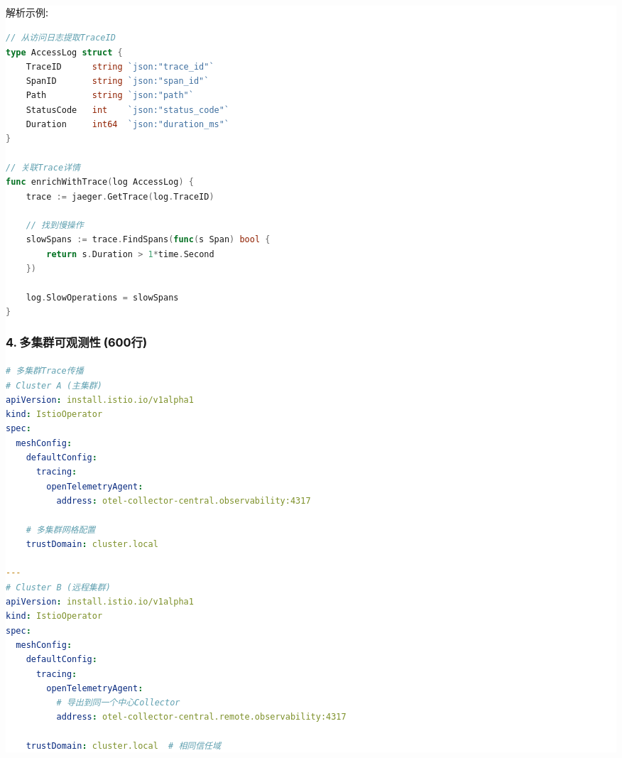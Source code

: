 解析示例:

```go
// 从访问日志提取TraceID
type AccessLog struct {
    TraceID      string `json:"trace_id"`
    SpanID       string `json:"span_id"`
    Path         string `json:"path"`
    StatusCode   int    `json:"status_code"`
    Duration     int64  `json:"duration_ms"`
}

// 关联Trace详情
func enrichWithTrace(log AccessLog) {
    trace := jaeger.GetTrace(log.TraceID)
    
    // 找到慢操作
    slowSpans := trace.FindSpans(func(s Span) bool {
        return s.Duration > 1*time.Second
    })
    
    log.SlowOperations = slowSpans
}
```

### 4. 多集群可观测性 (600行)

```yaml
# 多集群Trace传播
# Cluster A (主集群)
apiVersion: install.istio.io/v1alpha1
kind: IstioOperator
spec:
  meshConfig:
    defaultConfig:
      tracing:
        openTelemetryAgent:
          address: otel-collector-central.observability:4317
    
    # 多集群网格配置
    trustDomain: cluster.local
    
---
# Cluster B (远程集群)
apiVersion: install.istio.io/v1alpha1
kind: IstioOperator
spec:
  meshConfig:
    defaultConfig:
      tracing:
        openTelemetryAgent:
          # 导出到同一个中心Collector
          address: otel-collector-central.remote.observability:4317
    
    trustDomain: cluster.local  # 相同信任域
```
